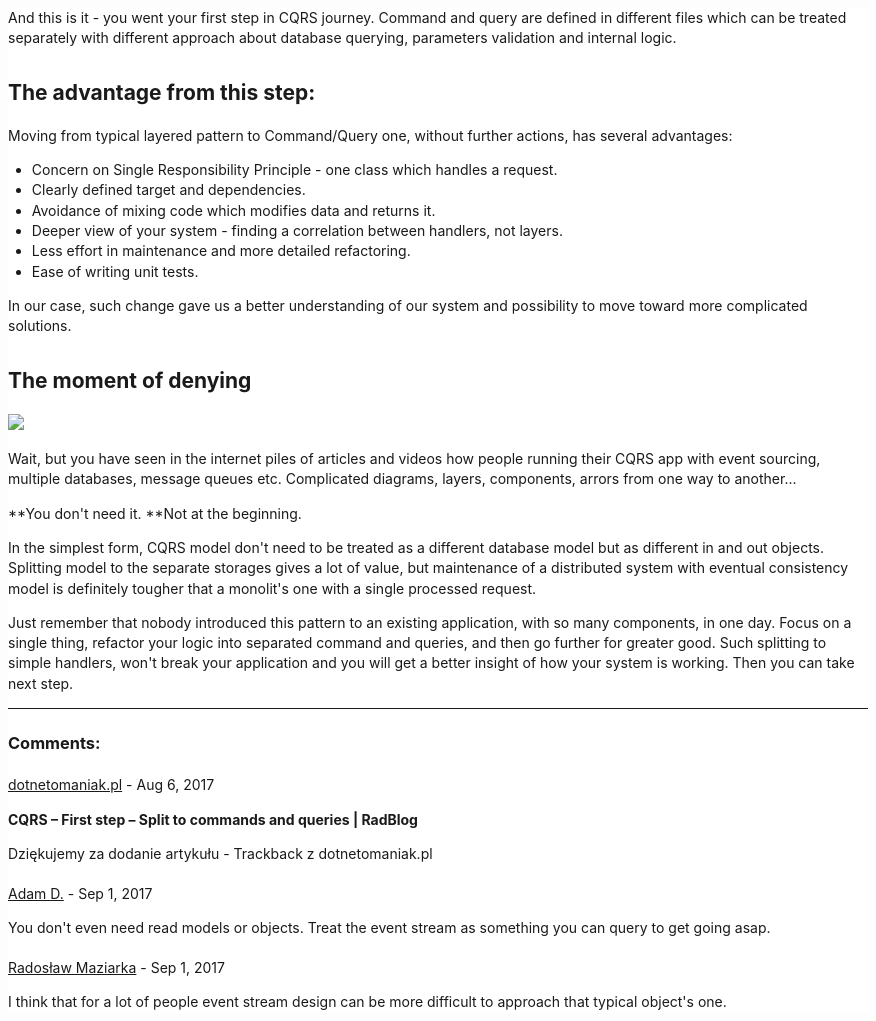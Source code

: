 And this is it - you went your first step in CQRS journey. Command and query are defined in different files which can be treated separately with different approach about database querying, parameters validation and internal logic.

The advantage from this step:
-----------------------------

Moving from typical layered pattern to Command/Query one, without further actions, has several advantages:

 *   Concern on Single Responsibility Principle - one class which handles a request.
 *   Clearly defined target and dependencies.
 *   Avoidance of mixing code which modifies data and returns it.
 *   Deeper view of your system - finding a correlation between handlers, not layers.
 *   Less effort in maintenance and more detailed refactoring.
 *   Ease of writing unit tests.

In our case, such change gave us a better understanding of our system and possibility to move toward more complicated solutions.

The moment of denying
---------------------

![](https://media.giphy.com/media/CDJo4EgHwbaPS/giphy.gif)

Wait, but you have seen in the internet piles of articles and videos how people running their CQRS app with event sourcing, multiple databases, message queues etc. Complicated diagrams, layers, components, arrors from one way to another...

**You don't need it. **Not at the beginning.

In the simplest form, CQRS model don't need to be treated as a different database model but as different in and out objects. Splitting model to the separate storages gives a lot of value, but maintenance of a distributed system with eventual consistency model is definitely tougher that a monolit's one with a single processed request.

Just remember that nobody introduced this pattern to an existing application, with so many components, in one day. Focus on a single thing, refactor your logic into separated command and queries, and then go further for greater good. Such splitting to simple handlers, won't break your application and you will get a better insight of how your system is working. Then you can take next step.

---
### Comments:
#### 
[dotnetomaniak.pl](http://dotnetomaniak.pl/CQRS-First-step-Split-to-commands-and-queries-RadBlog "") - <time datetime="2017-08-19 12:56:49">Aug 6, 2017</time>

**CQRS – First step – Split to commands and queries | RadBlog**

Dziękujemy za dodanie artykułu - Trackback z dotnetomaniak.pl
#### 
[Adam D.](http://www.twitter.com/adymitruk "adam@dymitruk.com") - <time datetime="2017-09-04 06:29:00">Sep 1, 2017</time>

You don't even need read models or objects. Treat the event stream as something you can query to get going asap.
#### 
[Radosław Maziarka]( "maziarka.radoslaw@outlook.com") - <time datetime="2017-09-04 09:08:00">Sep 1, 2017</time>

I think that for a lot of people event stream design can be more difficult to approach that typical object's one.
